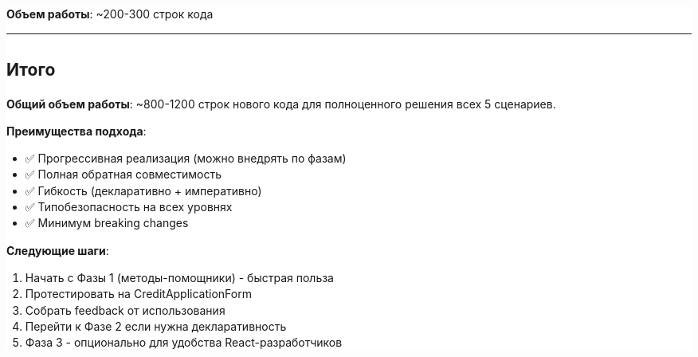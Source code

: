 **Объем работы**: ~200-300 строк кода

---

## Итого

**Общий объем работы**: ~800-1200 строк нового кода для полноценного решения всех 5 сценариев.

**Преимущества подхода**:
- ✅ Прогрессивная реализация (можно внедрять по фазам)
- ✅ Полная обратная совместимость
- ✅ Гибкость (декларативно + императивно)
- ✅ Типобезопасность на всех уровнях
- ✅ Минимум breaking changes

**Следующие шаги**:
1. Начать с Фазы 1 (методы-помощники) - быстрая польза
2. Протестировать на CreditApplicationForm
3. Собрать feedback от использования
4. Перейти к Фазе 2 если нужна декларативность
5. Фаза 3 - опционально для удобства React-разработчиков
